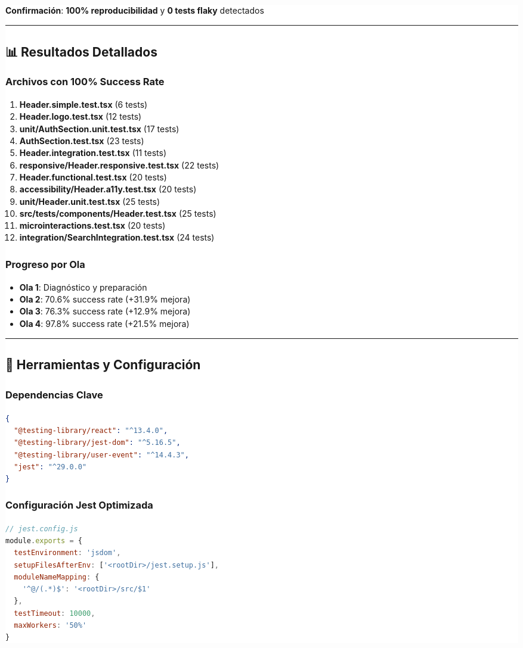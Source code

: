 **Confirmación**: **100% reproducibilidad** y **0 tests flaky** detectados

---

## 📊 **Resultados Detallados**

### **Archivos con 100% Success Rate**
1. **Header.simple.test.tsx** (6 tests)
2. **Header.logo.test.tsx** (12 tests)
3. **unit/AuthSection.unit.test.tsx** (17 tests)
4. **AuthSection.test.tsx** (23 tests)
5. **Header.integration.test.tsx** (11 tests)
6. **responsive/Header.responsive.test.tsx** (22 tests)
7. **Header.functional.test.tsx** (20 tests)
8. **accessibility/Header.a11y.test.tsx** (20 tests)
9. **unit/Header.unit.test.tsx** (25 tests)
10. **src/__tests__/components/Header.test.tsx** (25 tests)
11. **microinteractions.test.tsx** (20 tests)
12. **integration/SearchIntegration.test.tsx** (24 tests)

### **Progreso por Ola**
- **Ola 1**: Diagnóstico y preparación
- **Ola 2**: 70.6% success rate (+31.9% mejora)
- **Ola 3**: 76.3% success rate (+12.9% mejora)
- **Ola 4**: 97.8% success rate (+21.5% mejora)

---

## 🔧 **Herramientas y Configuración**

### **Dependencias Clave**
```json
{
  "@testing-library/react": "^13.4.0",
  "@testing-library/jest-dom": "^5.16.5",
  "@testing-library/user-event": "^14.4.3",
  "jest": "^29.0.0"
}
```

### **Configuración Jest Optimizada**
```javascript
// jest.config.js
module.exports = {
  testEnvironment: 'jsdom',
  setupFilesAfterEnv: ['<rootDir>/jest.setup.js'],
  moduleNameMapping: {
    '^@/(.*)$': '<rootDir>/src/$1'
  },
  testTimeout: 10000,
  maxWorkers: '50%'
}
```
